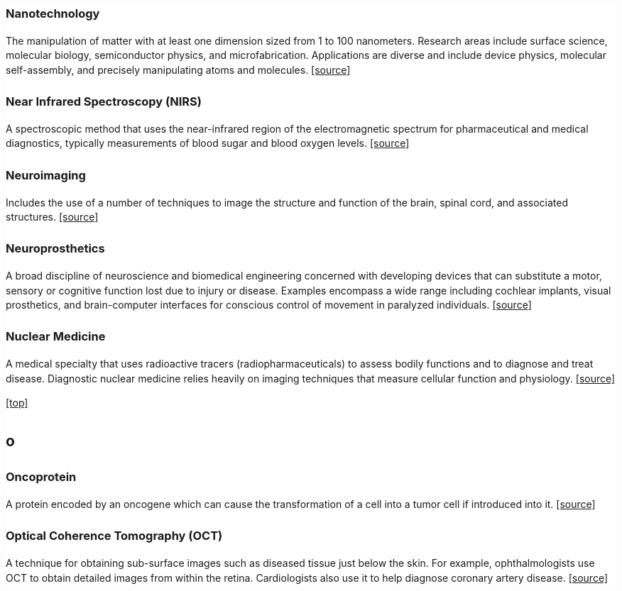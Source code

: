 
### Nanotechnology
The manipulation of matter with at least one dimension sized from 1 to 100 nanometers. Research areas include surface science, molecular biology, semiconductor physics, and microfabrication. Applications are diverse and include device physics, molecular self-assembly, and precisely manipulating atoms and molecules.
[[source]](https://www.nibib.nih.gov/science-education/glossary)


### Near Infrared Spectroscopy (NIRS)
A spectroscopic method that uses the near-infrared region of the electromagnetic spectrum for pharmaceutical and medical diagnostics, typically measurements of blood sugar and blood oxygen levels.
[[source]](https://www.nibib.nih.gov/science-education/glossary)


### Neuroimaging
Includes the use of a number of techniques to image the structure and function of the brain, spinal cord, and associated structures.
[[source]](https://www.nibib.nih.gov/science-education/glossary)


### Neuroprosthetics
A broad discipline of neuroscience and biomedical engineering concerned with developing devices that can substitute a motor, sensory or cognitive function lost due to injury or disease. Examples encompass a wide range including cochlear implants, visual prosthetics, and brain-computer interfaces for conscious control of movement in paralyzed individuals.
[[source]](https://www.nibib.nih.gov/science-education/glossary)


### Nuclear Medicine
A medical specialty that uses radioactive tracers (radiopharmaceuticals) to assess bodily functions and to diagnose and treat disease. Diagnostic nuclear medicine relies heavily on imaging techniques that measure cellular function and physiology.
[[source]](https://www.nibib.nih.gov/science-education/glossary)


[[top]](#)


## o


### Oncoprotein
A protein encoded by an oncogene which can cause the transformation of a cell into a tumor cell if introduced into it.
[[source]](https://www.nibib.nih.gov/science-education/glossary)


### Optical Coherence Tomography (OCT)
A technique for obtaining sub-surface images such as diseased tissue just below the skin. For example, ophthalmologists use OCT to obtain detailed images from within the retina. Cardiologists also use it to help diagnose coronary artery disease.
[[source]](https://www.nibib.nih.gov/science-education/glossary)
